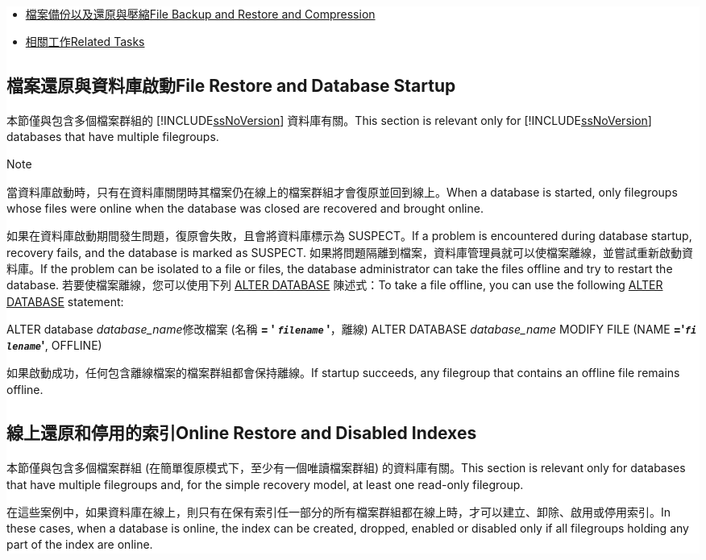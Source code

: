 -   [<span data-ttu-id="07b11-110">檔案備份以及還原與壓縮</span><span class="sxs-lookup"><span data-stu-id="07b11-110">File Backup and Restore and Compression</span></span>](#FileBnRandCompression)  
  
-   [<span data-ttu-id="07b11-111">相關工作</span><span class="sxs-lookup"><span data-stu-id="07b11-111">Related Tasks</span></span>](#RelatedTasks)  
  
##  <a name="file-restore-and-database-startup"></a><a name="FileRestoreAndDbStartup"></a> <span data-ttu-id="07b11-112">檔案還原與資料庫啟動</span><span class="sxs-lookup"><span data-stu-id="07b11-112">File Restore and Database Startup</span></span>  
 <span data-ttu-id="07b11-113">本節僅與包含多個檔案群組的 [!INCLUDE[ssNoVersion](../../includes/ssnoversion-md.md)] 資料庫有關。</span><span class="sxs-lookup"><span data-stu-id="07b11-113">This section is relevant only for [!INCLUDE[ssNoVersion](../../includes/ssnoversion-md.md)] databases that have multiple filegroups.</span></span>  
  
> [!NOTE]  
>  <span data-ttu-id="07b11-114">當資料庫啟動時，只有在資料庫關閉時其檔案仍在線上的檔案群組才會復原並回到線上。</span><span class="sxs-lookup"><span data-stu-id="07b11-114">When a database is started, only filegroups whose files were online when the database was closed are recovered and brought online.</span></span>  
  
 <span data-ttu-id="07b11-115">如果在資料庫啟動期間發生問題，復原會失敗，且會將資料庫標示為 SUSPECT。</span><span class="sxs-lookup"><span data-stu-id="07b11-115">If a problem is encountered during database startup, recovery fails, and the database is marked as SUSPECT.</span></span> <span data-ttu-id="07b11-116">如果將問題隔離到檔案，資料庫管理員就可以使檔案離線，並嘗試重新啟動資料庫。</span><span class="sxs-lookup"><span data-stu-id="07b11-116">If the problem can be isolated to a file or files, the database administrator can take the files offline and try to restart the database.</span></span> <span data-ttu-id="07b11-117">若要使檔案離線，您可以使用下列 [ALTER DATABASE](/sql/t-sql/statements/alter-database-transact-sql) 陳述式：</span><span class="sxs-lookup"><span data-stu-id="07b11-117">To take a file offline, you can use the following [ALTER DATABASE](/sql/t-sql/statements/alter-database-transact-sql) statement:</span></span>  
  
 <span data-ttu-id="07b11-118">ALTER database *database_name*修改檔案 (名稱 **= ' *`filename`* '**，離線) </span><span class="sxs-lookup"><span data-stu-id="07b11-118">ALTER DATABASE *database_name* MODIFY FILE (NAME **='*`filename`*'**, OFFLINE)</span></span>  
  
 <span data-ttu-id="07b11-119">如果啟動成功，任何包含離線檔案的檔案群組都會保持離線。</span><span class="sxs-lookup"><span data-stu-id="07b11-119">If startup succeeds, any filegroup that contains an offline file remains offline.</span></span>  
  
##  <a name="online-restore-and-disabled-indexes"></a><a name="OnlineRestoreAndDisabledIndexes"></a> <span data-ttu-id="07b11-120">線上還原和停用的索引</span><span class="sxs-lookup"><span data-stu-id="07b11-120">Online Restore and Disabled Indexes</span></span>  
 <span data-ttu-id="07b11-121">本節僅與包含多個檔案群組 (在簡單復原模式下，至少有一個唯讀檔案群組) 的資料庫有關。</span><span class="sxs-lookup"><span data-stu-id="07b11-121">This section is relevant only for databases that have multiple filegroups and, for the simple recovery model, at least one read-only filegroup.</span></span>  
  
 <span data-ttu-id="07b11-122">在這些案例中，如果資料庫在線上，則只有在保有索引任一部分的所有檔案群組都在線上時，才可以建立、卸除、啟用或停用索引。</span><span class="sxs-lookup"><span data-stu-id="07b11-122">In these cases, when a database is online, the index can be created, dropped, enabled or disabled only if all filegroups holding any part of the index are online.</span></span>  
  